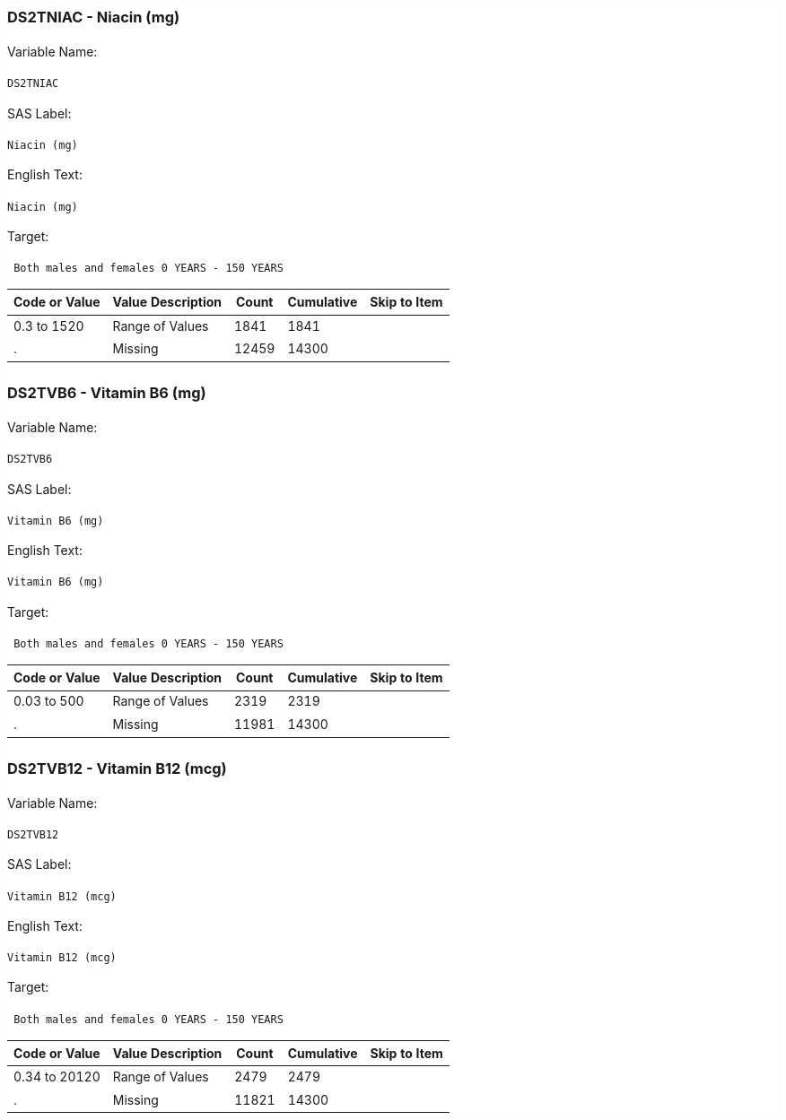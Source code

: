 ### DS2TNIAC - Niacin (mg)

Variable Name:

    DS2TNIAC
SAS Label:

    Niacin (mg)
English Text:

    Niacin (mg)
Target:

     Both males and females 0 YEARS - 150 YEARS
Code or Value | Value Description | Count | Cumulative | Skip to Item  
---|---|---|---|---  
0.3 to 1520 | Range of Values | 1841 | 1841 |   
. | Missing | 12459 | 14300 |   
  
### DS2TVB6 - Vitamin B6 (mg)

Variable Name:

    DS2TVB6
SAS Label:

    Vitamin B6 (mg)
English Text:

    Vitamin B6 (mg)
Target:

     Both males and females 0 YEARS - 150 YEARS
Code or Value | Value Description | Count | Cumulative | Skip to Item  
---|---|---|---|---  
0.03 to 500 | Range of Values | 2319 | 2319 |   
. | Missing | 11981 | 14300 |   
  
### DS2TVB12 - Vitamin B12 (mcg)

Variable Name:

    DS2TVB12
SAS Label:

    Vitamin B12 (mcg)
English Text:

    Vitamin B12 (mcg)
Target:

     Both males and females 0 YEARS - 150 YEARS
Code or Value | Value Description | Count | Cumulative | Skip to Item  
---|---|---|---|---  
0.34 to 20120 | Range of Values | 2479 | 2479 |   
. | Missing | 11821 | 14300 |   
  